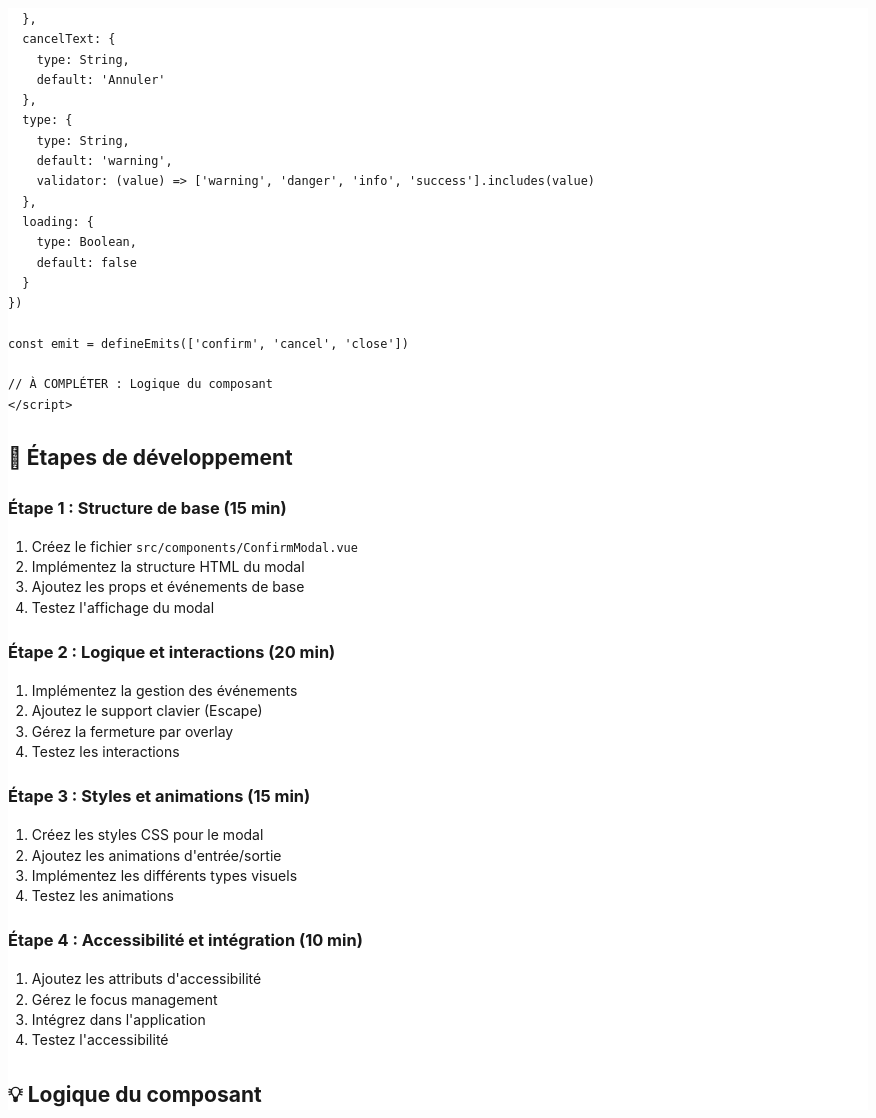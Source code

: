 ```vue
  },
  cancelText: {
    type: String,
    default: 'Annuler'
  },
  type: {
    type: String,
    default: 'warning',
    validator: (value) => ['warning', 'danger', 'info', 'success'].includes(value)
  },
  loading: {
    type: Boolean,
    default: false
  }
})

const emit = defineEmits(['confirm', 'cancel', 'close'])

// À COMPLÉTER : Logique du composant
</script>
```

## 🔧 Étapes de développement

### Étape 1 : Structure de base (15 min)
1. Créez le fichier `src/components/ConfirmModal.vue`
2. Implémentez la structure HTML du modal
3. Ajoutez les props et événements de base
4. Testez l'affichage du modal

### Étape 2 : Logique et interactions (20 min)
1. Implémentez la gestion des événements
2. Ajoutez le support clavier (Escape)
3. Gérez la fermeture par overlay
4. Testez les interactions

### Étape 3 : Styles et animations (15 min)
1. Créez les styles CSS pour le modal
2. Ajoutez les animations d'entrée/sortie
3. Implémentez les différents types visuels
4. Testez les animations

### Étape 4 : Accessibilité et intégration (10 min)
1. Ajoutez les attributs d'accessibilité
2. Gérez le focus management
3. Intégrez dans l'application
4. Testez l'accessibilité

## 💡 Logique du composant
